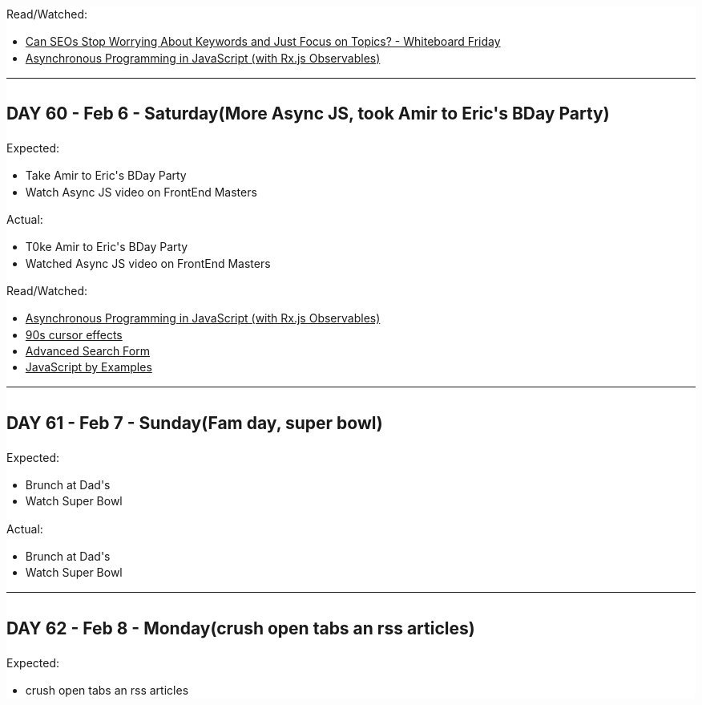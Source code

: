 

Read/Watched:

- [Can SEOs Stop Worrying About Keywords and Just Focus on Topics? - Whiteboard Friday](https://moz.com/blog/can-seos-stop-worrying-keywords-focus-topics-whiteboard-friday)
- [Asynchronous Programming in JavaScript (with Rx.js Observables)](https://frontendmasters.com/courses/asynchronous-javascript/)


---

## DAY 60 - Feb 6 - Saturday(More Async JS, took Amir to Eric's BDay Party)

Expected:
- Take Amir to Eric's BDay Party
- Watch Async JS video on FrontEnd Masters

Actual:
- T0ke Amir to Eric's BDay Party
- Watched Async JS video on FrontEnd Masters



Read/Watched:

- [Asynchronous Programming in JavaScript (with Rx.js Observables)](https://frontendmasters.com/courses/asynchronous-javascript/)
- [90s cursor effects](https://github.com/tholman/90s-cursor-effects/tree/master/js)
- [Advanced Search Form](https://codyhouse.co/gem/advanced-search-form/)
- [JavaScript by Examples](https://github.com/bmkmanoj/js-by-examples)




---


## DAY 61 - Feb 7 - Sunday(Fam day, super bowl)

Expected:
- Brunch at Dad's
- Watch Super Bowl

Actual:
- Brunch at Dad's
- Watch Super Bowl



---


## DAY 62 - Feb 8 - Monday(crush open tabs an rss articles)

Expected:
- crush open tabs an rss articles
